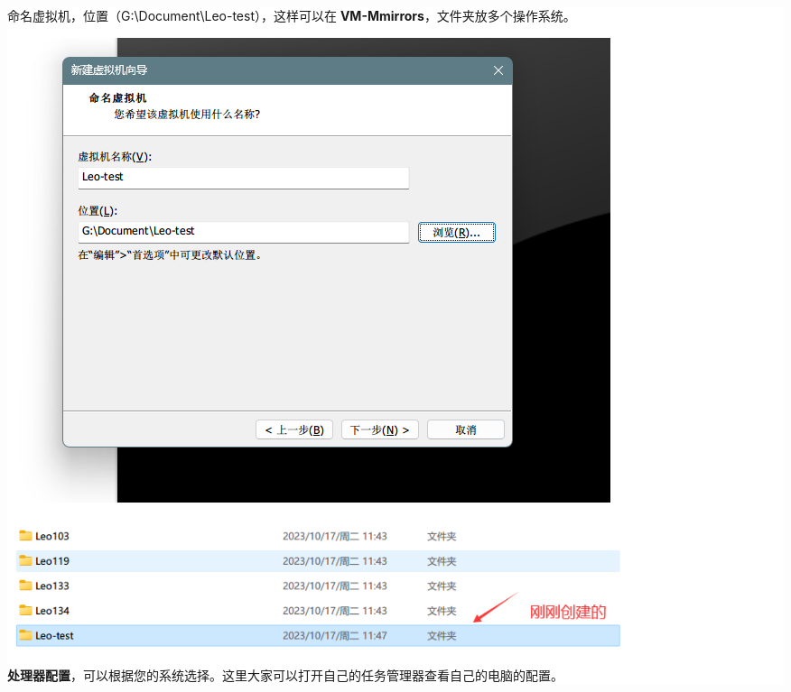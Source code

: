 命名虚拟机，位置（G:\Document\Leo-test），这样可以在 **VM-Mmirrors**，文件夹放多个操作系统。

![image-20231017114816774](./assets/6ob8gbeo.jpeg)

![image-20231017114855634](./assets/ebcra13y.jpeg)

**处理器配置**，可以根据您的系统选择。这里大家可以打开自己的任务管理器查看自己的电脑的配置。
